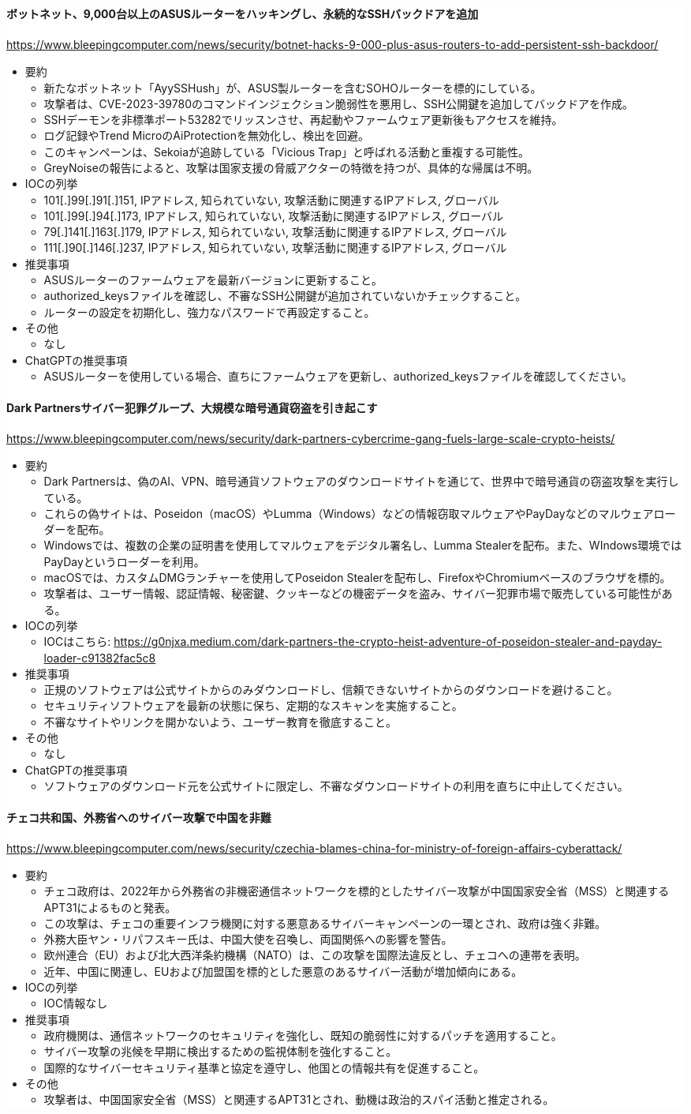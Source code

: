 #### ボットネット、9,000台以上のASUSルーターをハッキングし、永続的なSSHバックドアを追加
https://www.bleepingcomputer.com/news/security/botnet-hacks-9-000-plus-asus-routers-to-add-persistent-ssh-backdoor/

- 要約
    - 新たなボットネット「AyySSHush」が、ASUS製ルーターを含むSOHOルーターを標的にしている。
    - 攻撃者は、CVE-2023-39780のコマンドインジェクション脆弱性を悪用し、SSH公開鍵を追加してバックドアを作成。
    - SSHデーモンを非標準ポート53282でリッスンさせ、再起動やファームウェア更新後もアクセスを維持。
    - ログ記録やTrend MicroのAiProtectionを無効化し、検出を回避。
    - このキャンペーンは、Sekoiaが追跡している「Vicious Trap」と呼ばれる活動と重複する可能性。
    - GreyNoiseの報告によると、攻撃は国家支援の脅威アクターの特徴を持つが、具体的な帰属は不明。
- IOCの列挙
    - 101[.]99[.]91[.]151, IPアドレス, 知られていない, 攻撃活動に関連するIPアドレス, グローバル
    - 101[.]99[.]94[.]173, IPアドレス, 知られていない, 攻撃活動に関連するIPアドレス, グローバル
    - 79[.]141[.]163[.]179, IPアドレス, 知られていない, 攻撃活動に関連するIPアドレス, グローバル
    - 111[.]90[.]146[.]237, IPアドレス, 知られていない, 攻撃活動に関連するIPアドレス, グローバル
- 推奨事項
    - ASUSルーターのファームウェアを最新バージョンに更新すること。
    - authorized_keysファイルを確認し、不審なSSH公開鍵が追加されていないかチェックすること。
    - ルーターの設定を初期化し、強力なパスワードで再設定すること。
- その他
    - なし
- ChatGPTの推奨事項
    - ASUSルーターを使用している場合、直ちにファームウェアを更新し、authorized_keysファイルを確認してください。

#### Dark Partnersサイバー犯罪グループ、大規模な暗号通貨窃盗を引き起こす
https://www.bleepingcomputer.com/news/security/dark-partners-cybercrime-gang-fuels-large-scale-crypto-heists/

- 要約
    - Dark Partnersは、偽のAI、VPN、暗号通貨ソフトウェアのダウンロードサイトを通じて、世界中で暗号通貨の窃盗攻撃を実行している。
    - これらの偽サイトは、Poseidon（macOS）やLumma（Windows）などの情報窃取マルウェアやPayDayなどのマルウェアローダーを配布。
    - Windowsでは、複数の企業の証明書を使用してマルウェアをデジタル署名し、Lumma Stealerを配布。また、WIndows環境ではPayDayというローダーを利用。
    - macOSでは、カスタムDMGランチャーを使用してPoseidon Stealerを配布し、FirefoxやChromiumベースのブラウザを標的。
    - 攻撃者は、ユーザー情報、認証情報、秘密鍵、クッキーなどの機密データを盗み、サイバー犯罪市場で販売している可能性がある。
- IOCの列挙
    - IOCはこちら: https://g0njxa.medium.com/dark-partners-the-crypto-heist-adventure-of-poseidon-stealer-and-payday-loader-c91382fac5c8
- 推奨事項
    - 正規のソフトウェアは公式サイトからのみダウンロードし、信頼できないサイトからのダウンロードを避けること。
    - セキュリティソフトウェアを最新の状態に保ち、定期的なスキャンを実施すること。
    - 不審なサイトやリンクを開かないよう、ユーザー教育を徹底すること。
- その他
    - なし
- ChatGPTの推奨事項
    - ソフトウェアのダウンロード元を公式サイトに限定し、不審なダウンロードサイトの利用を直ちに中止してください。

#### チェコ共和国、外務省へのサイバー攻撃で中国を非難
https://www.bleepingcomputer.com/news/security/czechia-blames-china-for-ministry-of-foreign-affairs-cyberattack/

- 要約
    - チェコ政府は、2022年から外務省の非機密通信ネットワークを標的としたサイバー攻撃が中国国家安全省（MSS）と関連するAPT31によるものと発表。
    - この攻撃は、チェコの重要インフラ機関に対する悪意あるサイバーキャンペーンの一環とされ、政府は強く非難。
    - 外務大臣ヤン・リパフスキー氏は、中国大使を召喚し、両国関係への影響を警告。
    - 欧州連合（EU）および北大西洋条約機構（NATO）は、この攻撃を国際法違反とし、チェコへの連帯を表明。
    - 近年、中国に関連し、EUおよび加盟国を標的とした悪意のあるサイバー活動が増加傾向にある。
- IOCの列挙
    - IOC情報なし
- 推奨事項
    - 政府機関は、通信ネットワークのセキュリティを強化し、既知の脆弱性に対するパッチを適用すること。
    - サイバー攻撃の兆候を早期に検出するための監視体制を強化すること。
    - 国際的なサイバーセキュリティ基準と協定を遵守し、他国との情報共有を促進すること。
- その他
    - 攻撃者は、中国国家安全省（MSS）と関連するAPT31とされ、動機は政治的スパイ活動と推定される。